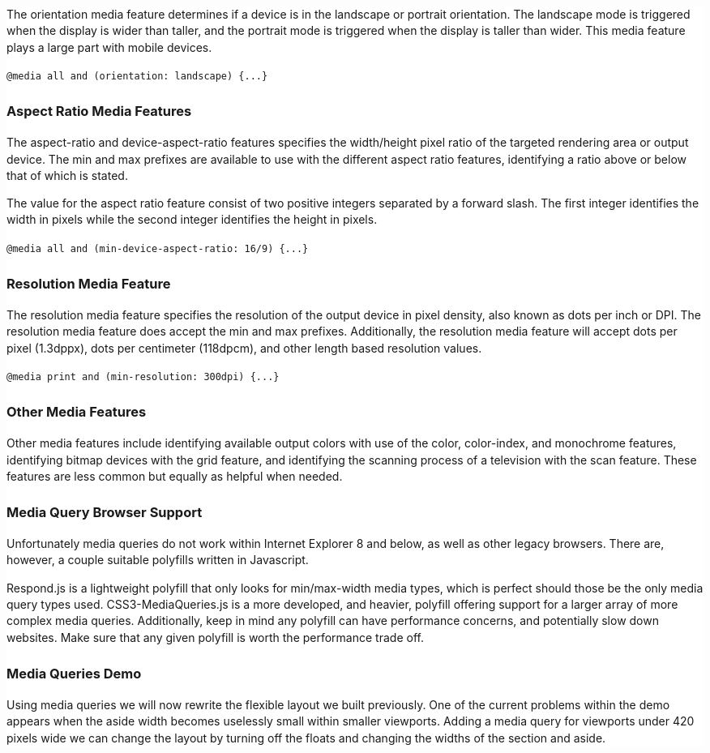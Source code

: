 The orientation media feature determines if a device is in the landscape or portrait orientation. The landscape mode is triggered when the display is wider than taller, and the portrait mode is triggered when the display is taller than wider. This media feature plays a large part with mobile devices.

`@media all and (orientation: landscape) {...}`

### Aspect Ratio Media Features

The aspect-ratio and device-aspect-ratio features specifies the width/height pixel ratio of the targeted rendering area or output device. The min and max prefixes are available to use with the different aspect ratio features, identifying a ratio above or below that of which is stated.

The value for the aspect ratio feature consist of two positive integers separated by a forward slash. The first integer identifies the width in pixels while the second integer identifies the height in pixels.

`@media all and (min-device-aspect-ratio: 16/9) {...}
`

### Resolution Media Feature

The resolution media feature specifies the resolution of the output device in pixel density, also known as dots per inch or DPI. The resolution media feature does accept the min and max prefixes. Additionally, the resolution media feature will accept dots per pixel (1.3dppx), dots per centimeter (118dpcm), and other length based resolution values.

`@media print and (min-resolution: 300dpi) {...}
`

### Other Media Features

Other media features include identifying available output colors with use of the color, color-index, and monochrome features, identifying bitmap devices with the grid feature, and identifying the scanning process of a television with the scan feature. These features are less common but equally as helpful when needed.

### Media Query Browser Support

Unfortunately media queries do not work within Internet Explorer 8 and below, as well as other legacy browsers. There are, however, a couple suitable polyfills written in Javascript.

Respond.js is a lightweight polyfill that only looks for min/max-width media types, which is perfect should those be the only media query types used. CSS3-MediaQueries.js is a more developed, and heavier, polyfill offering support for a larger array of more complex media queries. Additionally, keep in mind any polyfill can have performance concerns, and potentially slow down websites. Make sure that any given polyfill is worth the performance trade off.

### Media Queries Demo

Using media queries we will now rewrite the flexible layout we built previously. One of the current problems within the demo appears when the aside width becomes uselessly small within smaller viewports. Adding a media query for viewports under 420 pixels wide we can change the layout by turning off the floats and changing the widths of the section and aside.
